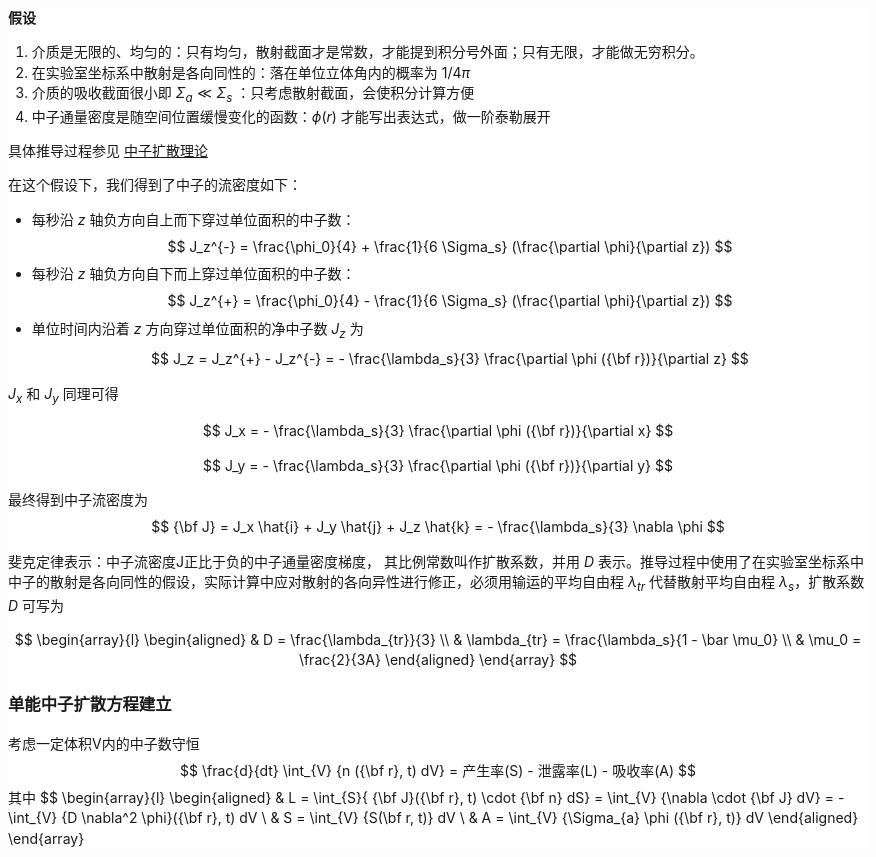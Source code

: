 **假设**

1. 介质是无限的、均匀的：只有均匀，散射截面才是常数，才能提到积分号外面；只有无限，才能做无穷积分。
2. 在实验室坐标系中散射是各向同性的：落在单位立体角内的概率为 $1/4 \pi$
3. 介质的吸收截面很小即 $\Sigma_a \ll \Sigma_s$ ：只考虑散射截面，会使积分计算方便
4. 中子通量密度是随空间位置缓慢变化的函数：$\phi(r)$ 才能写出表达式，做一阶泰勒展开

具体推导过程参见 [中子扩散理论](https://zhuanlan.zhihu.com/p/699561762)

在这个假设下，我们得到了中子的流密度如下：

* 每秒沿 $z$ 轴负方向自上而下穿过单位面积的中子数：  
$$
J_z^{-} = \frac{\phi_0}{4} + \frac{1}{6 \Sigma_s} (\frac{\partial \phi}{\partial z})
$$
* 每秒沿 $z$ 轴负方向自下而上穿过单位面积的中子数：  
$$
J_z^{+} = \frac{\phi_0}{4} - \frac{1}{6 \Sigma_s} (\frac{\partial \phi}{\partial z})
$$
* 单位时间内沿着 $z$ 方向穿过单位面积的净中子数 $J_z$ 为
$$
J_z = J_z^{+} - J_z^{-} = - \frac{\lambda_s}{3} \frac{\partial \phi ({\bf r})}{\partial z}
$$

$J_x$ 和 $J_y$ 同理可得

$$
J_x = - \frac{\lambda_s}{3} \frac{\partial \phi ({\bf r})}{\partial x}
$$

$$
J_y = - \frac{\lambda_s}{3} \frac{\partial \phi ({\bf r})}{\partial y}
$$

最终得到中子流密度为
$$
{\bf J} = J_x \hat{i} + J_y \hat{j} + J_z \hat{k} = - \frac{\lambda_s}{3} \nabla \phi
$$

斐克定律表示：中子流密度J正比于负的中子通量密度梯度， 其比例常数叫作扩散系数，并用 $D$ 表示。推导过程中使用了在实验室坐标系中中子的散射是各向同性的假设，实际计算中应对散射的各向异性进行修正，必须用输运的平均自由程 $\lambda_{tr}$ 代替散射平均自由程 $\lambda_s$，扩散系数 $D$ 可写为

$$
\begin{array}{l}
\begin{aligned}
& D = \frac{\lambda_{tr}}{3} \\
& \lambda_{tr} = \frac{\lambda_s}{1 - \bar \mu_0} \\
& \mu_0 = \frac{2}{3A}
\end{aligned}
\end{array}
$$

### 单能中子扩散方程建立

考虑一定体积V内的中子数守恒
$$
\frac{d}{dt} \int_{V} {n ({\bf r}, t) dV} = 产生率(S) - 泄露率(L) - 吸收率(A)
$$
其中
$$
\begin{array}{l}
\begin{aligned}
& L = \int_{S}{ {\bf J}({\bf r}, t) \cdot {\bf n} dS} = \int_{V} {\nabla \cdot {\bf J} dV} = -\int_{V} {D \nabla^2 \phi}({\bf r}, t) dV  \\
& S = \int_{V} {S(\bf r, t)} dV  \\
& A = \int_{V} {\Sigma_{a} \phi ({\bf r}, t)} dV 
\end{aligned}
\end{array}